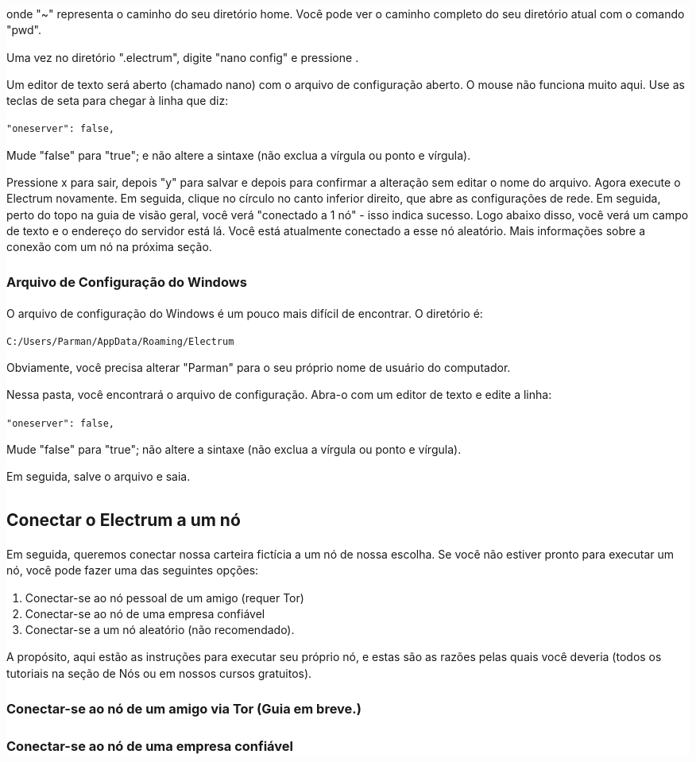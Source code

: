 onde "~" representa o caminho do seu diretório home. Você pode ver o caminho completo do seu diretório atual com o comando "pwd".

Uma vez no diretório ".electrum", digite "nano config" e pressione <enter>.

Um editor de texto será aberto (chamado nano) com o arquivo de configuração aberto. O mouse não funciona muito aqui. Use as teclas de seta para chegar à linha que diz:

```
"oneserver": false,
```

Mude "false" para "true"; e não altere a sintaxe (não exclua a vírgula ou ponto e vírgula).

Pressione <ctrl> x para sair, depois "y" para salvar e depois <enter> para confirmar a alteração sem editar o nome do arquivo.
Agora execute o Electrum novamente. Em seguida, clique no círculo no canto inferior direito, que abre as configurações de rede. Em seguida, perto do topo na guia de visão geral, você verá "conectado a 1 nó" - isso indica sucesso.
Logo abaixo disso, você verá um campo de texto e o endereço do servidor está lá. Você está atualmente conectado a esse nó aleatório. Mais informações sobre a conexão com um nó na próxima seção.

### Arquivo de Configuração do Windows

O arquivo de configuração do Windows é um pouco mais difícil de encontrar. O diretório é:

```
C:/Users/Parman/AppData/Roaming/Electrum
```

Obviamente, você precisa alterar "Parman" para o seu próprio nome de usuário do computador.

Nessa pasta, você encontrará o arquivo de configuração. Abra-o com um editor de texto e edite a linha:

```
"oneserver": false,
```

Mude "false" para "true"; não altere a sintaxe (não exclua a vírgula ou ponto e vírgula).

Em seguida, salve o arquivo e saia.

## Conectar o Electrum a um nó

Em seguida, queremos conectar nossa carteira fictícia a um nó de nossa escolha. Se você não estiver pronto para executar um nó, você pode fazer uma das seguintes opções:

1. Conectar-se ao nó pessoal de um amigo (requer Tor)
2. Conectar-se ao nó de uma empresa confiável
3. Conectar-se a um nó aleatório (não recomendado).

A propósito, aqui estão as instruções para executar seu próprio nó, e estas são as razões pelas quais você deveria (todos os tutoriais na seção de Nós ou em nossos cursos gratuitos).

### Conectar-se ao nó de um amigo via Tor (Guia em breve.)

### Conectar-se ao nó de uma empresa confiável
